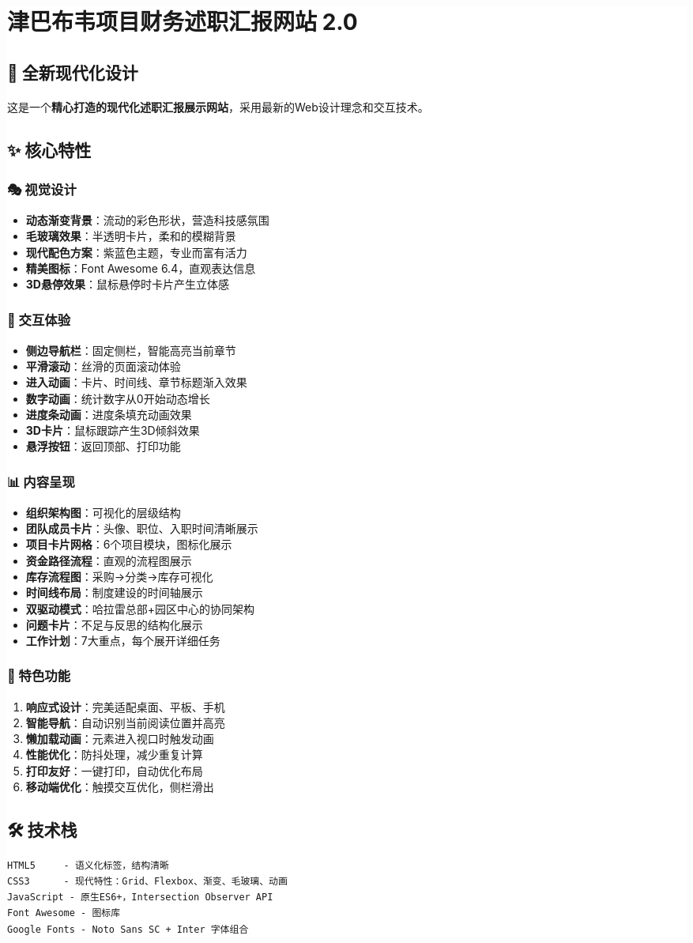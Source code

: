 # 津巴布韦项目财务述职汇报网站 2.0

## 🎨 全新现代化设计

这是一个**精心打造的现代化述职汇报展示网站**，采用最新的Web设计理念和交互技术。

## ✨ 核心特性

### 🎭 视觉设计
- **动态渐变背景**：流动的彩色形状，营造科技感氛围
- **毛玻璃效果**：半透明卡片，柔和的模糊背景
- **现代配色方案**：紫蓝色主题，专业而富有活力
- **精美图标**：Font Awesome 6.4，直观表达信息
- **3D悬停效果**：鼠标悬停时卡片产生立体感

### 🎯 交互体验
- **侧边导航栏**：固定侧栏，智能高亮当前章节
- **平滑滚动**：丝滑的页面滚动体验
- **进入动画**：卡片、时间线、章节标题渐入效果
- **数字动画**：统计数字从0开始动态增长
- **进度条动画**：进度条填充动画效果
- **3D卡片**：鼠标跟踪产生3D倾斜效果
- **悬浮按钮**：返回顶部、打印功能

### 📊 内容呈现
- **组织架构图**：可视化的层级结构
- **团队成员卡片**：头像、职位、入职时间清晰展示
- **项目卡片网格**：6个项目模块，图标化展示
- **资金路径流程**：直观的流程图展示
- **库存流程图**：采购→分类→库存可视化
- **时间线布局**：制度建设的时间轴展示
- **双驱动模式**：哈拉雷总部+园区中心的协同架构
- **问题卡片**：不足与反思的结构化展示
- **工作计划**：7大重点，每个展开详细任务

### 🎪 特色功能
1. **响应式设计**：完美适配桌面、平板、手机
2. **智能导航**：自动识别当前阅读位置并高亮
3. **懒加载动画**：元素进入视口时触发动画
4. **性能优化**：防抖处理，减少重复计算
5. **打印友好**：一键打印，自动优化布局
6. **移动端优化**：触摸交互优化，侧栏滑出

## 🛠️ 技术栈

```
HTML5     - 语义化标签，结构清晰
CSS3      - 现代特性：Grid、Flexbox、渐变、毛玻璃、动画
JavaScript - 原生ES6+，Intersection Observer API
Font Awesome - 图标库
Google Fonts - Noto Sans SC + Inter 字体组合
```
